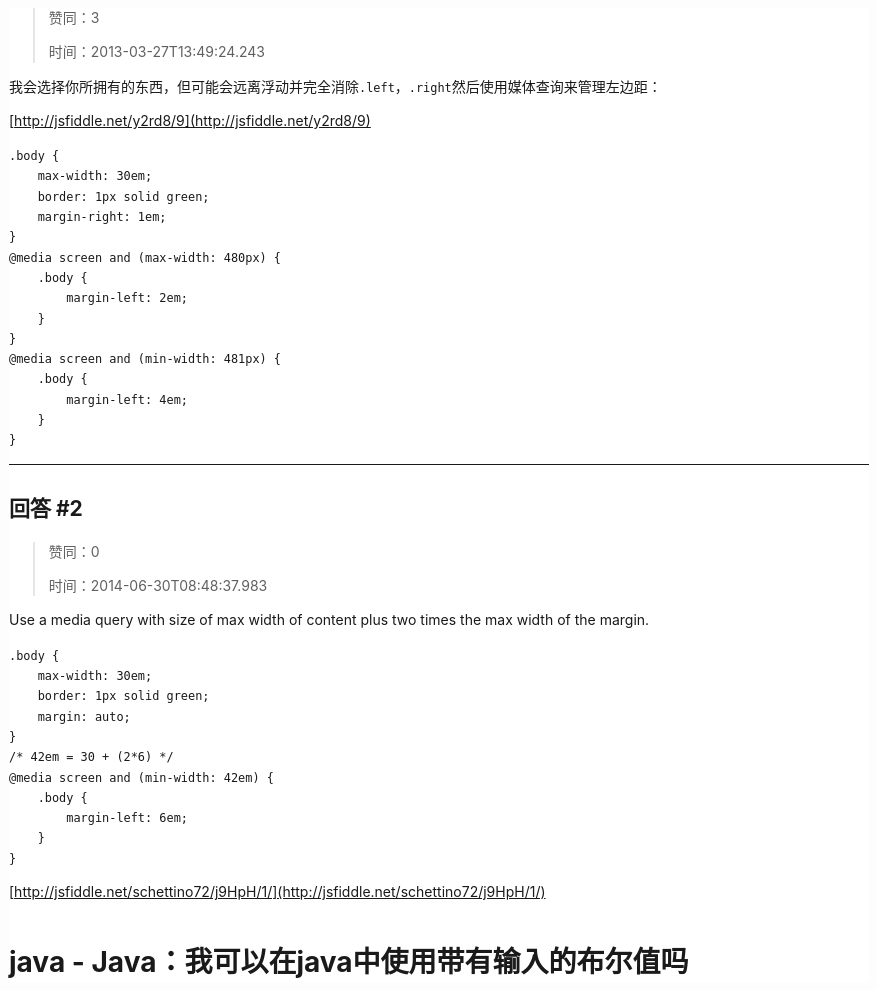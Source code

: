 > 赞同：3
> 
> 时间：2013-03-27T13:49:24.243

我会选择你所拥有的东西，但可能会远离浮动并完全消除`.left`，`.right`然后使用媒体查询来管理左边距：

[http://jsfiddle.net/y2rd8/9](http://jsfiddle.net/y2rd8/9)

```
.body {
    max-width: 30em;
    border: 1px solid green;
    margin-right: 1em;
}
@media screen and (max-width: 480px) {
    .body {
        margin-left: 2em;
    }
}
@media screen and (min-width: 481px) {
    .body {
        margin-left: 4em;
    }
} 
```

* * *

## 回答 #2

> 赞同：0
> 
> 时间：2014-06-30T08:48:37.983

Use a media query with size of max width of content plus two times the max width of the margin.

```
.body {
    max-width: 30em;
    border: 1px solid green;
    margin: auto;
}
/* 42em = 30 + (2*6) */
@media screen and (min-width: 42em) {
    .body {
        margin-left: 6em;
    }
} 
```

[http://jsfiddle.net/schettino72/j9HpH/1/](http://jsfiddle.net/schettino72/j9HpH/1/)

# java - Java：我可以在java中使用带有输入的布尔值吗
